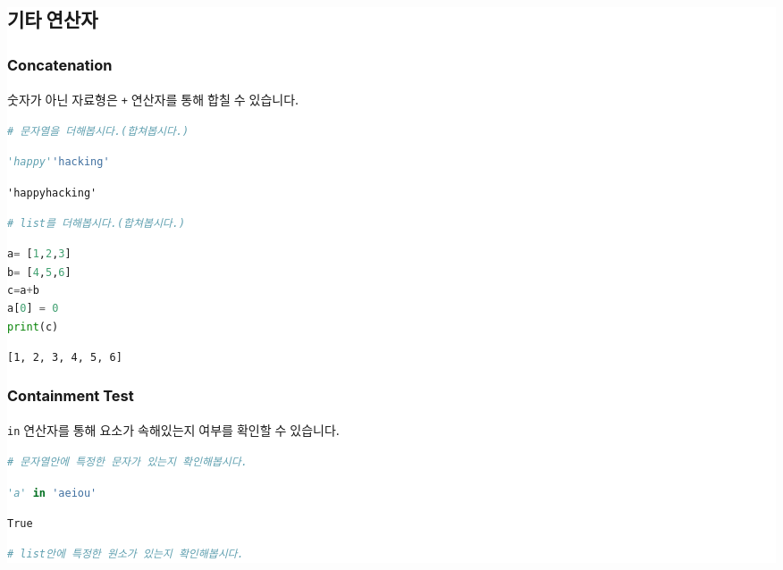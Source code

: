 ## 기타 연산자

### Concatenation

숫자가 아닌 자료형은 `+` 연산자를 통해 합칠 수 있습니다.


```python
# 문자열을 더해봅시다.(합쳐봅시다.)
```


```python
'happy''hacking'
```




    'happyhacking'




```python
# list를 더해봅시다.(합쳐봅시다.)
```


```python
a= [1,2,3]
b= [4,5,6]
c=a+b
a[0] = 0
print(c)
```

    [1, 2, 3, 4, 5, 6]
    

### Containment Test

`in` 연산자를 통해 요소가 속해있는지 여부를 확인할 수 있습니다.


```python
# 문자열안에 특정한 문자가 있는지 확인해봅시다.
```


```python
'a' in 'aeiou'
```




    True




```python
# list안에 특정한 원소가 있는지 확인해봅시다.
```
